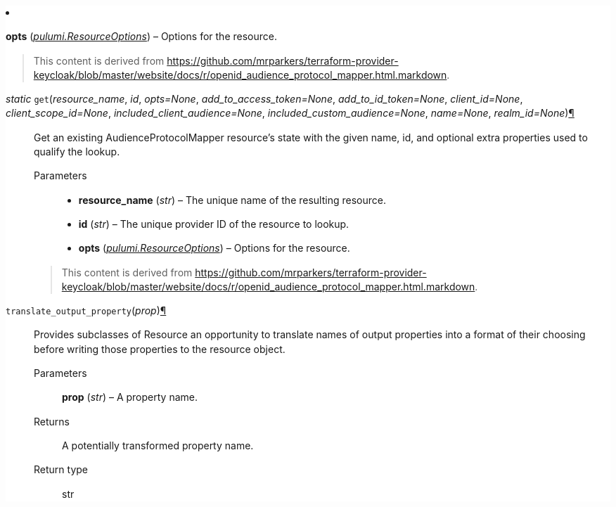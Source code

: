 <li><p><strong>opts</strong> (<a class="reference internal" href="../../pulumi/#pulumi.ResourceOptions" title="pulumi.ResourceOptions"><em>pulumi.ResourceOptions</em></a>) – Options for the resource.</p></li>
</ul>
</dd>
</dl>
<blockquote>
<div><p>This content is derived from <a class="reference external" href="https://github.com/mrparkers/terraform-provider-keycloak/blob/master/website/docs/r/openid_audience_protocol_mapper.html.markdown">https://github.com/mrparkers/terraform-provider-keycloak/blob/master/website/docs/r/openid_audience_protocol_mapper.html.markdown</a>.</p>
</div></blockquote>
<dl class="method">
<dt id="pulumi_keycloak.open_id.AudienceProtocolMapper.get">
<em class="property">static </em><code class="sig-name descname">get</code><span class="sig-paren">(</span><em class="sig-param">resource_name</em>, <em class="sig-param">id</em>, <em class="sig-param">opts=None</em>, <em class="sig-param">add_to_access_token=None</em>, <em class="sig-param">add_to_id_token=None</em>, <em class="sig-param">client_id=None</em>, <em class="sig-param">client_scope_id=None</em>, <em class="sig-param">included_client_audience=None</em>, <em class="sig-param">included_custom_audience=None</em>, <em class="sig-param">name=None</em>, <em class="sig-param">realm_id=None</em><span class="sig-paren">)</span><a class="headerlink" href="#pulumi_keycloak.open_id.AudienceProtocolMapper.get" title="Permalink to this definition">¶</a></dt>
<dd><p>Get an existing AudienceProtocolMapper resource’s state with the given name, id, and optional extra
properties used to qualify the lookup.</p>
<dl class="field-list simple">
<dt class="field-odd">Parameters</dt>
<dd class="field-odd"><ul class="simple">
<li><p><strong>resource_name</strong> (<em>str</em>) – The unique name of the resulting resource.</p></li>
<li><p><strong>id</strong> (<em>str</em>) – The unique provider ID of the resource to lookup.</p></li>
<li><p><strong>opts</strong> (<a class="reference internal" href="../../pulumi/#pulumi.ResourceOptions" title="pulumi.ResourceOptions"><em>pulumi.ResourceOptions</em></a>) – Options for the resource.</p></li>
</ul>
</dd>
</dl>
<blockquote>
<div><p>This content is derived from <a class="reference external" href="https://github.com/mrparkers/terraform-provider-keycloak/blob/master/website/docs/r/openid_audience_protocol_mapper.html.markdown">https://github.com/mrparkers/terraform-provider-keycloak/blob/master/website/docs/r/openid_audience_protocol_mapper.html.markdown</a>.</p>
</div></blockquote>
</dd></dl>

<dl class="method">
<dt id="pulumi_keycloak.open_id.AudienceProtocolMapper.translate_output_property">
<code class="sig-name descname">translate_output_property</code><span class="sig-paren">(</span><em class="sig-param">prop</em><span class="sig-paren">)</span><a class="headerlink" href="#pulumi_keycloak.open_id.AudienceProtocolMapper.translate_output_property" title="Permalink to this definition">¶</a></dt>
<dd><p>Provides subclasses of Resource an opportunity to translate names of output properties
into a format of their choosing before writing those properties to the resource object.</p>
<dl class="field-list simple">
<dt class="field-odd">Parameters</dt>
<dd class="field-odd"><p><strong>prop</strong> (<em>str</em>) – A property name.</p>
</dd>
<dt class="field-even">Returns</dt>
<dd class="field-even"><p>A potentially transformed property name.</p>
</dd>
<dt class="field-odd">Return type</dt>
<dd class="field-odd"><p>str</p>
</dd>